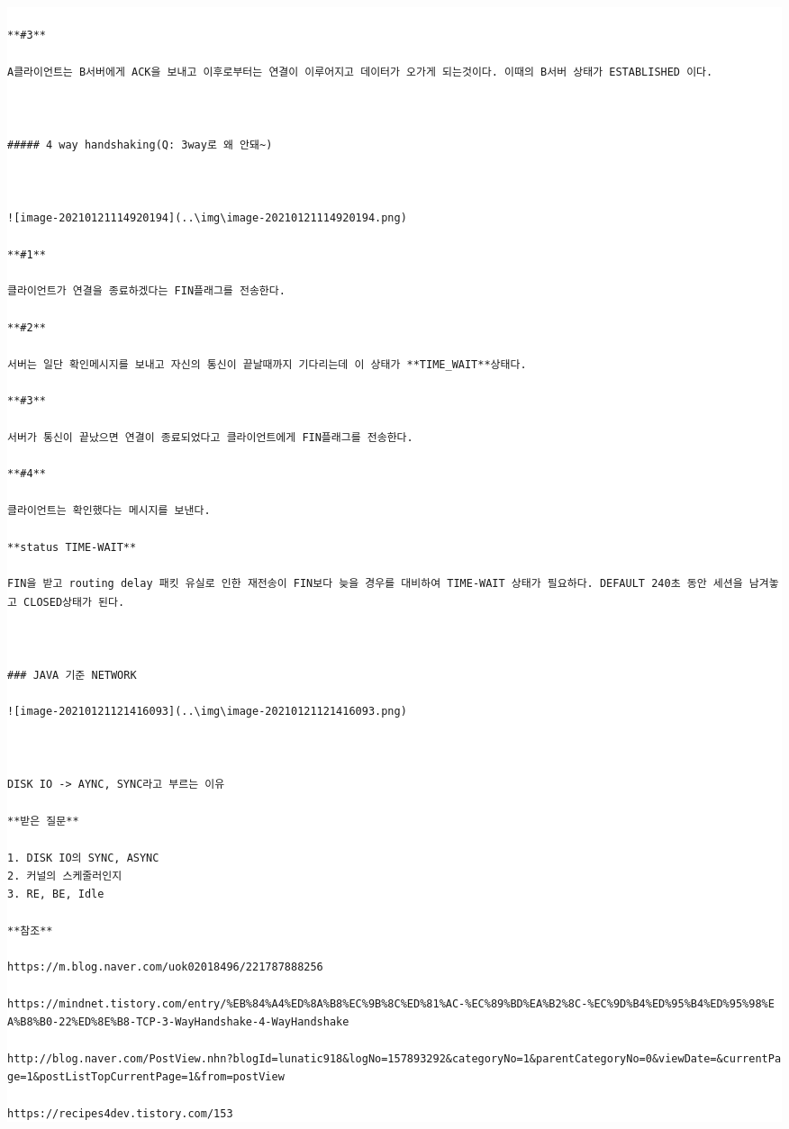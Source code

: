 ```

**#3**

A클라이언트는 B서버에게 ACK을 보내고 이후로부터는 연결이 이루어지고 데이터가 오가게 되는것이다. 이때의 B서버 상태가 ESTABLISHED 이다.



##### 4 way handshaking(Q: 3way로 왜 안돼~)



![image-20210121114920194](..\img\image-20210121114920194.png)

**#1**

클라이언트가 연결을 종료하겠다는 FIN플래그를 전송한다.

**#2** 

서버는 일단 확인메시지를 보내고 자신의 통신이 끝날때까지 기다리는데 이 상태가 **TIME_WAIT**상태다.

**#3**

서버가 통신이 끝났으면 연결이 종료되었다고 클라이언트에게 FIN플래그를 전송한다.

**#4**

클라이언트는 확인했다는 메시지를 보낸다.

**status TIME-WAIT**

FIN을 받고 routing delay 패킷 유실로 인한 재전송이 FIN보다 늦을 경우를 대비하여 TIME-WAIT 상태가 필요하다. DEFAULT 240초 동안 세션을 남겨놓고 CLOSED상태가 된다.



### JAVA 기준 NETWORK

![image-20210121121416093](..\img\image-20210121121416093.png)



DISK IO -> AYNC, SYNC라고 부르는 이유

**받은 질문**

1. DISK IO의 SYNC, ASYNC
2. 커널의 스케줄러인지
3. RE, BE, Idle

**참조**

https://m.blog.naver.com/uok02018496/221787888256

https://mindnet.tistory.com/entry/%EB%84%A4%ED%8A%B8%EC%9B%8C%ED%81%AC-%EC%89%BD%EA%B2%8C-%EC%9D%B4%ED%95%B4%ED%95%98%EA%B8%B0-22%ED%8E%B8-TCP-3-WayHandshake-4-WayHandshake

http://blog.naver.com/PostView.nhn?blogId=lunatic918&logNo=157893292&categoryNo=1&parentCategoryNo=0&viewDate=&currentPage=1&postListTopCurrentPage=1&from=postView

https://recipes4dev.tistory.com/153
